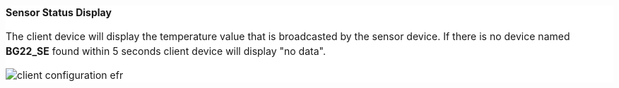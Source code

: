 **Sensor Status Display**

The client device will display the temperature value that is broadcasted by the sensor device. If there is no device named **BG22_SE** found within 5 seconds client device will display "no data".

![client configuration efr](images/client_result.GIF)
